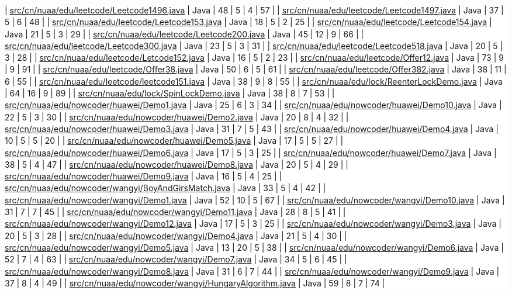| [src/cn/nuaa/edu/leetcode/Leetcode1496.java](/src/cn/nuaa/edu/leetcode/Leetcode1496.java) | Java | 48 | 5 | 4 | 57 |
| [src/cn/nuaa/edu/leetcode/Leetcode1497.java](/src/cn/nuaa/edu/leetcode/Leetcode1497.java) | Java | 37 | 5 | 6 | 48 |
| [src/cn/nuaa/edu/leetcode/Leetcode153.java](/src/cn/nuaa/edu/leetcode/Leetcode153.java) | Java | 18 | 5 | 2 | 25 |
| [src/cn/nuaa/edu/leetcode/Leetcode154.java](/src/cn/nuaa/edu/leetcode/Leetcode154.java) | Java | 21 | 5 | 3 | 29 |
| [src/cn/nuaa/edu/leetcode/Leetcode200.java](/src/cn/nuaa/edu/leetcode/Leetcode200.java) | Java | 45 | 12 | 9 | 66 |
| [src/cn/nuaa/edu/leetcode/Leetcode300.java](/src/cn/nuaa/edu/leetcode/Leetcode300.java) | Java | 23 | 5 | 3 | 31 |
| [src/cn/nuaa/edu/leetcode/Leetcode518.java](/src/cn/nuaa/edu/leetcode/Leetcode518.java) | Java | 20 | 5 | 3 | 28 |
| [src/cn/nuaa/edu/leetcode/Letcode152.java](/src/cn/nuaa/edu/leetcode/Letcode152.java) | Java | 16 | 5 | 2 | 23 |
| [src/cn/nuaa/edu/leetcode/Offer12.java](/src/cn/nuaa/edu/leetcode/Offer12.java) | Java | 73 | 9 | 9 | 91 |
| [src/cn/nuaa/edu/leetcode/Offer38.java](/src/cn/nuaa/edu/leetcode/Offer38.java) | Java | 50 | 6 | 5 | 61 |
| [src/cn/nuaa/edu/leetcode/Offer382.java](/src/cn/nuaa/edu/leetcode/Offer382.java) | Java | 38 | 11 | 6 | 55 |
| [src/cn/nuaa/edu/leetcode/leetcode151.java](/src/cn/nuaa/edu/leetcode/leetcode151.java) | Java | 38 | 9 | 8 | 55 |
| [src/cn/nuaa/edu/lock/ReenterLockDemo.java](/src/cn/nuaa/edu/lock/ReenterLockDemo.java) | Java | 64 | 16 | 9 | 89 |
| [src/cn/nuaa/edu/lock/SpinLockDemo.java](/src/cn/nuaa/edu/lock/SpinLockDemo.java) | Java | 38 | 8 | 7 | 53 |
| [src/cn/nuaa/edu/nowcoder/huawei/Demo1.java](/src/cn/nuaa/edu/nowcoder/huawei/Demo1.java) | Java | 25 | 6 | 3 | 34 |
| [src/cn/nuaa/edu/nowcoder/huawei/Demo10.java](/src/cn/nuaa/edu/nowcoder/huawei/Demo10.java) | Java | 22 | 5 | 3 | 30 |
| [src/cn/nuaa/edu/nowcoder/huawei/Demo2.java](/src/cn/nuaa/edu/nowcoder/huawei/Demo2.java) | Java | 20 | 8 | 4 | 32 |
| [src/cn/nuaa/edu/nowcoder/huawei/Demo3.java](/src/cn/nuaa/edu/nowcoder/huawei/Demo3.java) | Java | 31 | 7 | 5 | 43 |
| [src/cn/nuaa/edu/nowcoder/huawei/Demo4.java](/src/cn/nuaa/edu/nowcoder/huawei/Demo4.java) | Java | 10 | 5 | 5 | 20 |
| [src/cn/nuaa/edu/nowcoder/huawei/Demo5.java](/src/cn/nuaa/edu/nowcoder/huawei/Demo5.java) | Java | 17 | 5 | 5 | 27 |
| [src/cn/nuaa/edu/nowcoder/huawei/Demo6.java](/src/cn/nuaa/edu/nowcoder/huawei/Demo6.java) | Java | 17 | 5 | 3 | 25 |
| [src/cn/nuaa/edu/nowcoder/huawei/Demo7.java](/src/cn/nuaa/edu/nowcoder/huawei/Demo7.java) | Java | 38 | 5 | 4 | 47 |
| [src/cn/nuaa/edu/nowcoder/huawei/Demo8.java](/src/cn/nuaa/edu/nowcoder/huawei/Demo8.java) | Java | 20 | 5 | 4 | 29 |
| [src/cn/nuaa/edu/nowcoder/huawei/Demo9.java](/src/cn/nuaa/edu/nowcoder/huawei/Demo9.java) | Java | 16 | 5 | 4 | 25 |
| [src/cn/nuaa/edu/nowcoder/wangyi/BoyAndGirsMatch.java](/src/cn/nuaa/edu/nowcoder/wangyi/BoyAndGirsMatch.java) | Java | 33 | 5 | 4 | 42 |
| [src/cn/nuaa/edu/nowcoder/wangyi/Demo1.java](/src/cn/nuaa/edu/nowcoder/wangyi/Demo1.java) | Java | 52 | 10 | 5 | 67 |
| [src/cn/nuaa/edu/nowcoder/wangyi/Demo10.java](/src/cn/nuaa/edu/nowcoder/wangyi/Demo10.java) | Java | 31 | 7 | 7 | 45 |
| [src/cn/nuaa/edu/nowcoder/wangyi/Demo11.java](/src/cn/nuaa/edu/nowcoder/wangyi/Demo11.java) | Java | 28 | 8 | 5 | 41 |
| [src/cn/nuaa/edu/nowcoder/wangyi/Demo12.java](/src/cn/nuaa/edu/nowcoder/wangyi/Demo12.java) | Java | 17 | 5 | 3 | 25 |
| [src/cn/nuaa/edu/nowcoder/wangyi/Demo3.java](/src/cn/nuaa/edu/nowcoder/wangyi/Demo3.java) | Java | 20 | 5 | 3 | 28 |
| [src/cn/nuaa/edu/nowcoder/wangyi/Demo4.java](/src/cn/nuaa/edu/nowcoder/wangyi/Demo4.java) | Java | 21 | 5 | 4 | 30 |
| [src/cn/nuaa/edu/nowcoder/wangyi/Demo5.java](/src/cn/nuaa/edu/nowcoder/wangyi/Demo5.java) | Java | 13 | 20 | 5 | 38 |
| [src/cn/nuaa/edu/nowcoder/wangyi/Demo6.java](/src/cn/nuaa/edu/nowcoder/wangyi/Demo6.java) | Java | 52 | 7 | 4 | 63 |
| [src/cn/nuaa/edu/nowcoder/wangyi/Demo7.java](/src/cn/nuaa/edu/nowcoder/wangyi/Demo7.java) | Java | 34 | 5 | 6 | 45 |
| [src/cn/nuaa/edu/nowcoder/wangyi/Demo8.java](/src/cn/nuaa/edu/nowcoder/wangyi/Demo8.java) | Java | 31 | 6 | 7 | 44 |
| [src/cn/nuaa/edu/nowcoder/wangyi/Demo9.java](/src/cn/nuaa/edu/nowcoder/wangyi/Demo9.java) | Java | 37 | 8 | 4 | 49 |
| [src/cn/nuaa/edu/nowcoder/wangyi/HungaryAlgorithm.java](/src/cn/nuaa/edu/nowcoder/wangyi/HungaryAlgorithm.java) | Java | 59 | 8 | 7 | 74 |